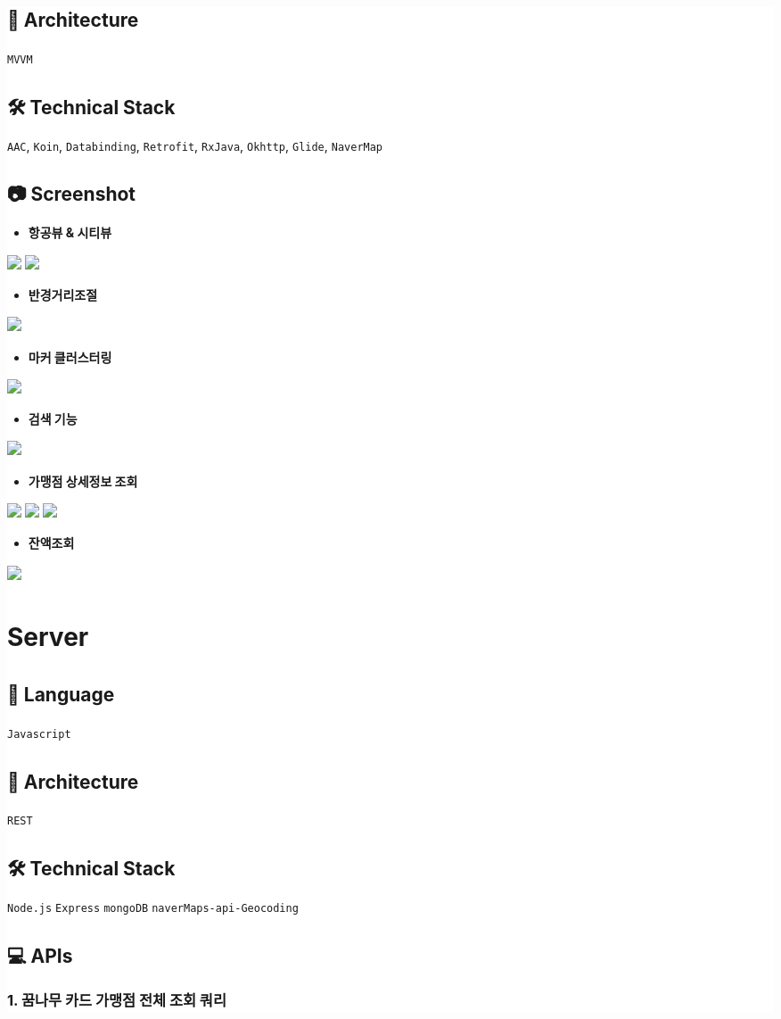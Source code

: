 ## 🔎 Architecture
`MVVM`

## 🛠️ Technical Stack
`AAC`, `Koin`, `Databinding`, `Retrofit`, `RxJava`, `Okhttp`, `Glide`, `NaverMap`

## :camera: Screenshot
- **항공뷰 & 시티뷰**

<img width="30%" src="https://user-images.githubusercontent.com/54823396/118193250-5a613400-b482-11eb-962a-c87f21cce769.jpg"> <img width="30%" src="https://user-images.githubusercontent.com/54823396/118193246-59300700-b482-11eb-92fe-f3d915c4b450.jpg">

- **반경거리조절**

<img width="30%" src="https://user-images.githubusercontent.com/54823396/118193237-559c8000-b482-11eb-8296-07039bd2a1a9.jpg"> 

- **마커 클러스터링**

<img width="30%" src="https://user-images.githubusercontent.com/54823396/118193248-59c89d80-b482-11eb-8d61-46334da7970a.jpg"> 

- **검색 기능**

<img width="30%" src="https://user-images.githubusercontent.com/54823396/118193222-503f3580-b482-11eb-98c0-7e717fc7b7b1.jpg">

- **가맹점 상세정보 조회** 

<img width="30%" src="https://user-images.githubusercontent.com/54823396/118193242-57664380-b482-11eb-84eb-6891cd4f4e12.jpg"> <img width="30%" src="https://user-images.githubusercontent.com/54823396/118193243-57feda00-b482-11eb-8465-c78179249266.jpg"> <img width="30%" src="https://user-images.githubusercontent.com/54823396/118193244-58977080-b482-11eb-9204-e639b803a6e3.jpg">

- **잔액조회**

<img width="30%" src="https://user-images.githubusercontent.com/54823396/118193247-59c89d80-b482-11eb-9258-7c8635d92e6f.jpg">

# Server

## **💬 Language**

`Javascript`

## **🔎 Architecture**

`REST`

## **🛠️ Technical Stack**

`Node.js` `Express` `mongoDB` `naverMaps-api-Geocoding`

## 💻 **APIs**

### 1. 꿈나무 카드 가맹점 전체 조회 쿼리
